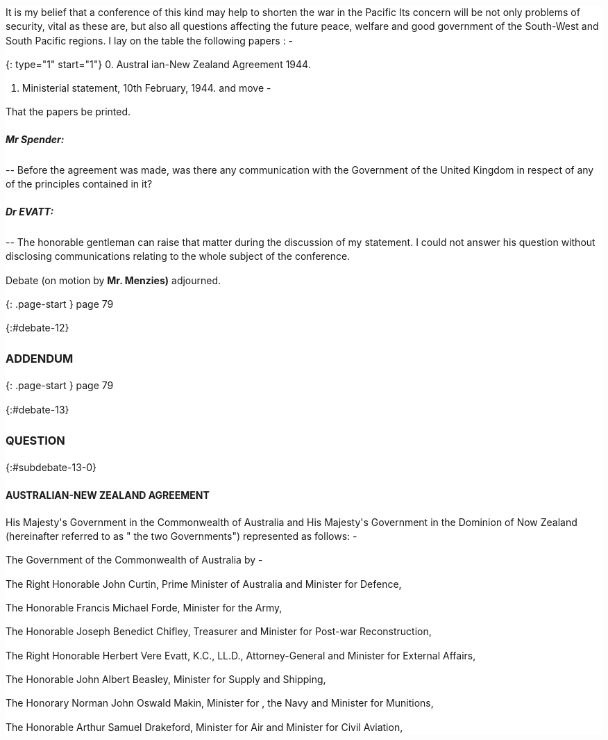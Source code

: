 It is my belief that a conference of this kind may help to shorten the war in the Pacific Its concern will be not only problems of security, vital as these are, but also all questions affecting the future peace, welfare and good government of the South-West and South Pacific regions. I lay on the table the following papers :  - 

{: type="1" start="1"}
0. Austral ian-New Zealand Agreement 1944. 
1. Ministerial statement, 10th February, 1944.  and move - 

That the papers be printed. 

##### Mr Spender:

-- Before the agreement was made, was there any communication with the Government of the United Kingdom in respect of any of the principles contained in it? 

##### Dr EVATT:

-- The honorable gentleman can raise that matter during the discussion of my statement. I could not answer his question without disclosing communications relating to the whole subject of the conference. 

Debate (on motion by  **Mr. Menzies)**  adjourned. 

{: .page-start }
page 79

{:#debate-12}
### ADDENDUM

{: .page-start }
page 79

{:#debate-13}
### QUESTION

{:#subdebate-13-0}
#### AUSTRALIAN-NEW ZEALAND AGREEMENT

His Majesty's Government in the Commonwealth of Australia and His Majesty's Government in the Dominion of Now Zealand (hereinafter referred to as " the two Governments") represented as follows: - 

The Government of the Commonwealth of Australia by - 

The Right Honorable John Curtin, Prime Minister of Australia and Minister for Defence,

The Honorable Francis Michael Forde, Minister for the Army, 

The Honorable Joseph Benedict Chifley, Treasurer and Minister for Post-war Reconstruction, 

The Right Honorable Herbert Vere Evatt, K.C., LL.D., Attorney-General and Minister for External Affairs, 

The Honorable John Albert Beasley, Minister for Supply and Shipping,

The Honorary Norman John Oswald Makin, Minister for , the Navy and Minister for Munitions, 

The Honorable Arthur Samuel Drakeford, Minister for Air and Minister for Civil Aviation,
